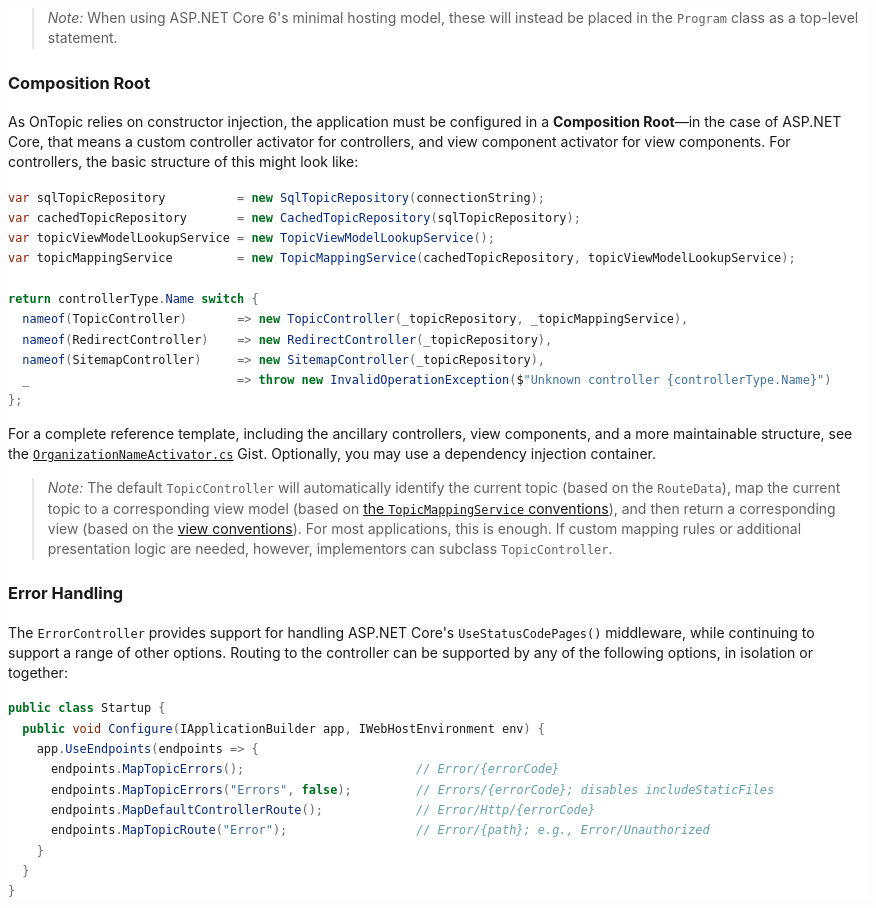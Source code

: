 > *Note:* When using ASP.NET Core 6's minimal hosting model, these will instead be placed in the `Program` class as a top-level statement.

### Composition Root
As OnTopic relies on constructor injection, the application must be configured in a **Composition Root**—in the case of ASP.NET Core, that means a custom controller activator for controllers, and view component activator for view components. For controllers, the basic structure of this might look like:
```csharp
var sqlTopicRepository          = new SqlTopicRepository(connectionString);
var cachedTopicRepository       = new CachedTopicRepository(sqlTopicRepository);
var topicViewModelLookupService = new TopicViewModelLookupService();
var topicMappingService         = new TopicMappingService(cachedTopicRepository, topicViewModelLookupService);

return controllerType.Name switch {
  nameof(TopicController)       => new TopicController(_topicRepository, _topicMappingService),
  nameof(RedirectController)    => new RedirectController(_topicRepository),
  nameof(SitemapController)     => new SitemapController(_topicRepository),
  _                             => throw new InvalidOperationException($"Unknown controller {controllerType.Name}")
};
```
For a complete reference template, including the ancillary controllers, view components, and a more maintainable structure, see the [`OrganizationNameActivator.cs`](https://gist.github.com/JeremyCaney/00c04b1b9f40d9743793cd45dfaaa606) Gist. Optionally, you may use a dependency injection container.

> *Note:* The default `TopicController` will automatically identify the current topic (based on the `RouteData`), map the current topic to a corresponding view model (based on [the `TopicMappingService` conventions](../OnTopic/Mapping/README.md)), and then return a corresponding view (based on the [view conventions](#view-conventions)). For most applications, this is enough. If custom mapping rules or additional presentation logic are needed, however, implementors can subclass `TopicController`.

### Error Handling
The `ErrorController` provides support for handling ASP.NET Core's `UseStatusCodePages()` middleware, while continuing to support a range of other options. Routing to the controller can be supported by any of the following options, in isolation or together:
```csharp
public class Startup {
  public void Configure(IApplicationBuilder app, IWebHostEnvironment env) {
    app.UseEndpoints(endpoints => {
      endpoints.MapTopicErrors();                        // Error/{errorCode}
      endpoints.MapTopicErrors("Errors", false);         // Errors/{errorCode}; disables includeStaticFiles
      endpoints.MapDefaultControllerRoute();             // Error/Http/{errorCode}
      endpoints.MapTopicRoute("Error");                  // Error/{path}; e.g., Error/Unauthorized
    }
  }
}
```
